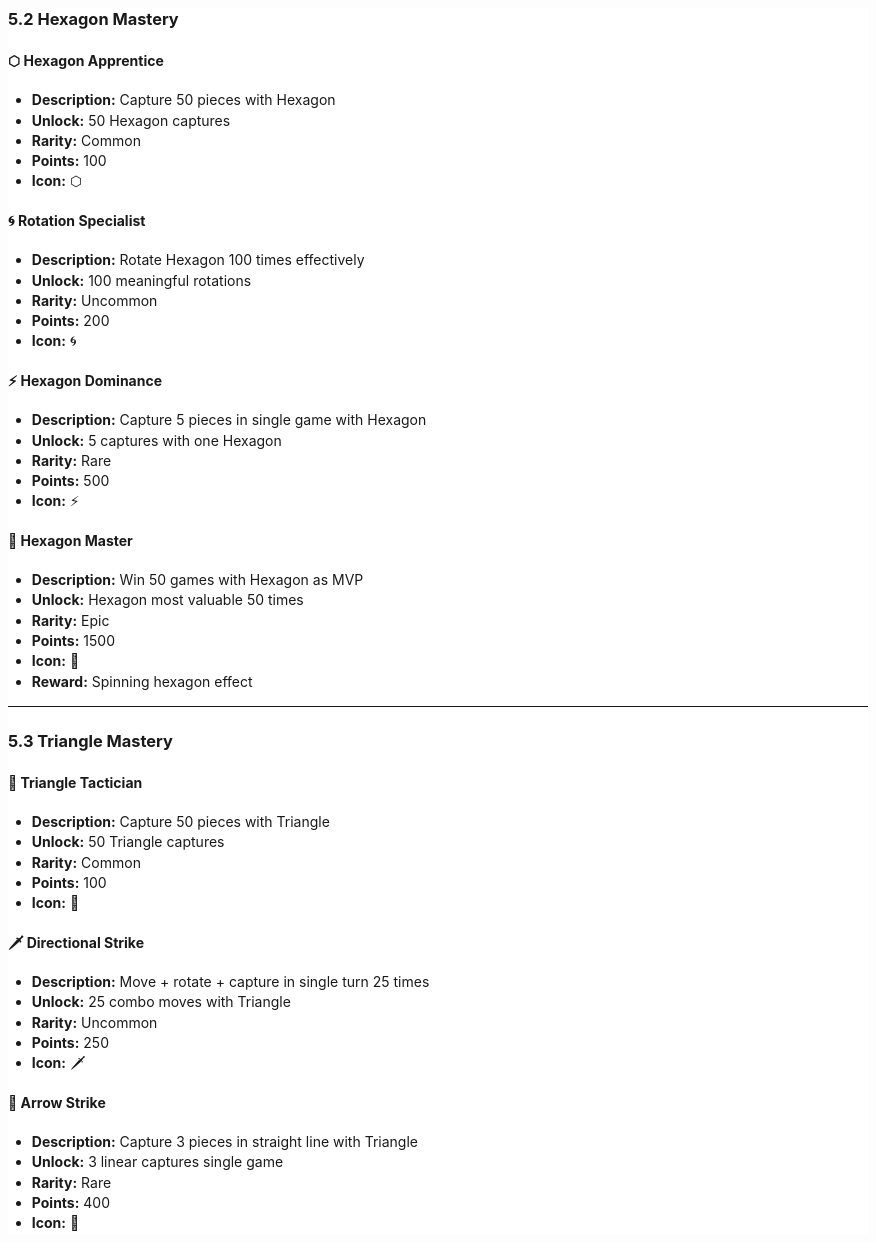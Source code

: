 
### 5.2 Hexagon Mastery

#### ⬡ **Hexagon Apprentice**
- **Description:** Capture 50 pieces with Hexagon
- **Unlock:** 50 Hexagon captures
- **Rarity:** Common
- **Points:** 100
- **Icon:** ⬡

#### 🌀 **Rotation Specialist**
- **Description:** Rotate Hexagon 100 times effectively
- **Unlock:** 100 meaningful rotations
- **Rarity:** Uncommon
- **Points:** 200
- **Icon:** 🌀

#### ⚡ **Hexagon Dominance**
- **Description:** Capture 5 pieces in single game with Hexagon
- **Unlock:** 5 captures with one Hexagon
- **Rarity:** Rare
- **Points:** 500
- **Icon:** ⚡

#### 🎯 **Hexagon Master**
- **Description:** Win 50 games with Hexagon as MVP
- **Unlock:** Hexagon most valuable 50 times
- **Rarity:** Epic
- **Points:** 1500
- **Icon:** 🎯
- **Reward:** Spinning hexagon effect

---

### 5.3 Triangle Mastery

#### 🔺 **Triangle Tactician**
- **Description:** Capture 50 pieces with Triangle
- **Unlock:** 50 Triangle captures
- **Rarity:** Common
- **Points:** 100
- **Icon:** 🔺

#### 🗡️ **Directional Strike**
- **Description:** Move + rotate + capture in single turn 25 times
- **Unlock:** 25 combo moves with Triangle
- **Rarity:** Uncommon
- **Points:** 250
- **Icon:** 🗡️

#### 🎯 **Arrow Strike**
- **Description:** Capture 3 pieces in straight line with Triangle
- **Unlock:** 3 linear captures single game
- **Rarity:** Rare
- **Points:** 400
- **Icon:** 🎯
